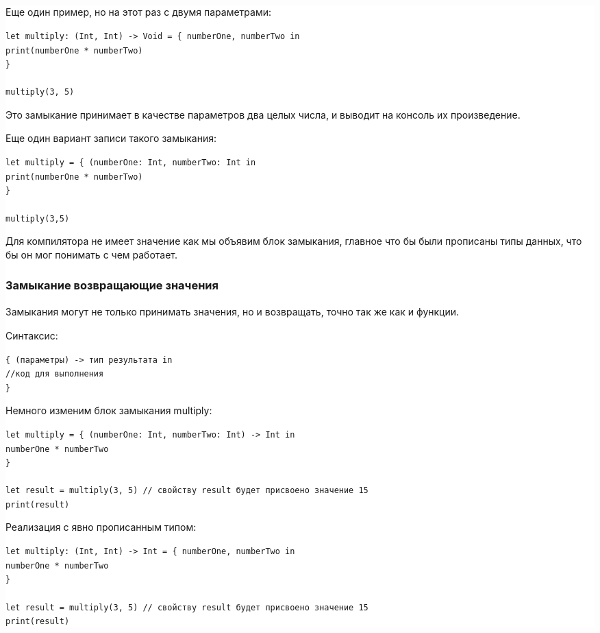 Еще один пример, но на этот раз с двумя параметрами:

```
let multiply: (Int, Int) -> Void = { numberOne, numberTwo in
print(numberOne * numberTwo)
}

multiply(3, 5)
```

Это замыкание принимает в качестве параметров два целых числа, и выводит на консоль их произведение.

Еще один вариант записи такого замыкания:

```
let multiply = { (numberOne: Int, numberTwo: Int in 
print(numberOne * numberTwo)
}

multiply(3,5)
```

Для компилятора не имеет значение как мы объявим блок замыкания, главное что бы были прописаны типы данных, что бы он мог понимать с чем работает.

### Замыкание возвращающие значения

Замыкания могут не только принимать значения, но и возвращать, точно так же как и функции.

Синтаксис:

```
{ (параметры) -> тип результата in
//код для выполнения
}
```

Немного изменим блок замыкания multiply:

```
let multiply = { (numberOne: Int, numberTwo: Int) -> Int in
numberOne * numberTwo
}

let result = multiply(3, 5) // свойству result будет присвоено значение 15
print(result)
```

Реализация с явно прописанным типом:

```
let multiply: (Int, Int) -> Int = { numberOne, numberTwo in
numberOne * numberTwo
}

let result = multiply(3, 5) // свойству result будет присвоено значение 15
print(result)
```
